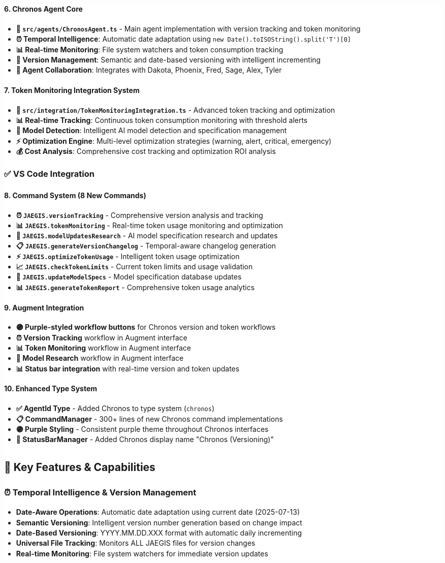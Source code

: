 #### **6. Chronos Agent Core**
- **🎯 `src/agents/ChronosAgent.ts`** - Main agent implementation with version tracking and token monitoring
- **⏰ Temporal Intelligence**: Automatic date adaptation using `new Date().toISOString().split('T')[0]`
- **📊 Real-time Monitoring**: File system watchers and token consumption tracking
- **🔄 Version Management**: Semantic and date-based versioning with intelligent incrementing
- **🤝 Agent Collaboration**: Integrates with Dakota, Phoenix, Fred, Sage, Alex, Tyler

#### **7. Token Monitoring Integration System**
- **🔧 `src/integration/TokenMonitoringIntegration.ts`** - Advanced token tracking and optimization
- **📊 Real-time Tracking**: Continuous token consumption monitoring with threshold alerts
- **🤖 Model Detection**: Intelligent AI model detection and specification management
- **⚡ Optimization Engine**: Multi-level optimization strategies (warning, alert, critical, emergency)
- **💰 Cost Analysis**: Comprehensive cost tracking and optimization ROI analysis

### **✅ VS Code Integration**

#### **8. Command System (8 New Commands)**
- **⏰ `JAEGIS.versionTracking`** - Comprehensive version analysis and tracking
- **📊 `JAEGIS.tokenMonitoring`** - Real-time token usage monitoring and optimization
- **🔬 `JAEGIS.modelUpdatesResearch`** - AI model specification research and updates
- **📋 `JAEGIS.generateVersionChangelog`** - Temporal-aware changelog generation
- **⚡ `JAEGIS.optimizeTokenUsage`** - Intelligent token usage optimization
- **📈 `JAEGIS.checkTokenLimits`** - Current token limits and usage validation
- **🔄 `JAEGIS.updateModelSpecs`** - Model specification database updates
- **📊 `JAEGIS.generateTokenReport`** - Comprehensive token usage analytics

#### **9. Augment Integration**
- **🟣 Purple-styled workflow buttons** for Chronos version and token workflows
- **⏰ Version Tracking** workflow in Augment interface
- **📊 Token Monitoring** workflow in Augment interface
- **🔬 Model Research** workflow in Augment interface
- **📊 Status bar integration** with real-time version and token updates

#### **10. Enhanced Type System**
- **✅ AgentId Type** - Added Chronos to type system (`chronos`)
- **📋 CommandManager** - 300+ lines of new Chronos command implementations
- **🟣 Purple Styling** - Consistent purple theme throughout Chronos interfaces
- **🔧 StatusBarManager** - Added Chronos display name "Chronos (Versioning)"

## 🎯 **Key Features & Capabilities**

### **⏰ Temporal Intelligence & Version Management**
- **Date-Aware Operations**: Automatic date adaptation using current date (2025-07-13)
- **Semantic Versioning**: Intelligent version number generation based on change impact
- **Date-Based Versioning**: YYYY.MM.DD.XXX format with automatic daily incrementing
- **Universal File Tracking**: Monitors ALL JAEGIS files for version changes
- **Real-time Monitoring**: File system watchers for immediate version updates
